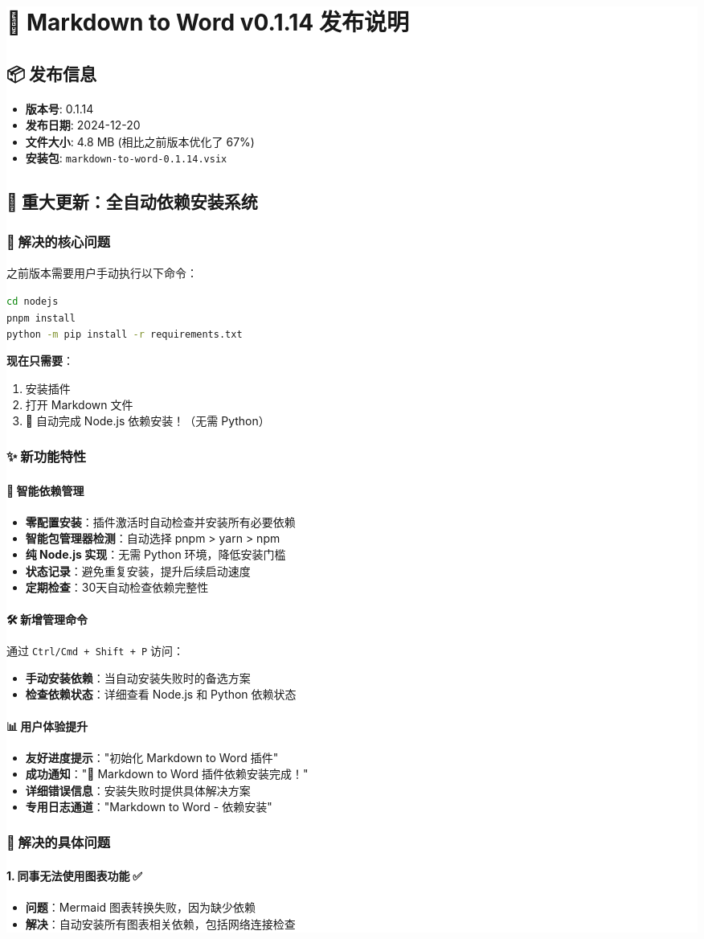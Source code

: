 # 🎉 Markdown to Word v0.1.14 发布说明

## 📦 发布信息
- **版本号**: 0.1.14
- **发布日期**: 2024-12-20
- **文件大小**: 4.8 MB (相比之前版本优化了 67%)
- **安装包**: `markdown-to-word-0.1.14.vsix`

## 🚀 重大更新：全自动依赖安装系统

### 🎯 解决的核心问题
之前版本需要用户手动执行以下命令：
```bash
cd nodejs
pnpm install
python -m pip install -r requirements.txt
```

**现在只需要**：
1. 安装插件
2. 打开 Markdown 文件
3. 🎉 自动完成 Node.js 依赖安装！（无需 Python）

### ✨ 新功能特性

#### 🔄 智能依赖管理
- **零配置安装**：插件激活时自动检查并安装所有必要依赖
- **智能包管理器检测**：自动选择 pnpm > yarn > npm
- **纯 Node.js 实现**：无需 Python 环境，降低安装门槛
- **状态记录**：避免重复安装，提升后续启动速度
- **定期检查**：30天自动检查依赖完整性

#### 🛠️ 新增管理命令
通过 `Ctrl/Cmd + Shift + P` 访问：
- **手动安装依赖**：当自动安装失败时的备选方案
- **检查依赖状态**：详细查看 Node.js 和 Python 依赖状态

#### 📊 用户体验提升
- **友好进度提示**："初始化 Markdown to Word 插件"
- **成功通知**："🎉 Markdown to Word 插件依赖安装完成！"
- **详细错误信息**：安装失败时提供具体解决方案
- **专用日志通道**："Markdown to Word - 依赖安装"

### 🎯 解决的具体问题

#### 1. 同事无法使用图表功能 ✅
- **问题**：Mermaid 图表转换失败，因为缺少依赖
- **解决**：自动安装所有图表相关依赖，包括网络连接检查

